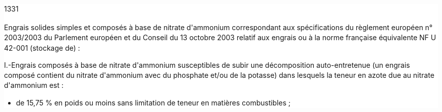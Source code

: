 1331 

</td>
      <td width="433" valign="top">

Engrais solides simples et composés à base de nitrate d'ammonium correspondant aux spécifications du règlement européen n°
          <sup> </sup>2003/2003 du Parlement européen et du Conseil du 13 octobre 2003 relatif aux engrais ou à la norme
française équivalente NF U 42-001 (stockage de) : 

</td>
      <td width="31" valign="top">

</td>
      <td width="34" valign="top">

</td>
      <td valign="top" width="148">
      </td><td valign="top" width="33">

</td>
    </tr>
    <tr>
      <td width="433" valign="top">

I.-Engrais composés à base de nitrate d'ammonium susceptibles de subir une décomposition auto-entretenue (un engrais composé
contient du nitrate d'ammonium avec du phosphate et/ou de la potasse) dans lesquels la teneur en azote due au nitrate
d'ammonium est :

</td>
      <td valign="top" width="31">

</td>
      <td width="34" valign="top">

</td>
      <td width="148" valign="top">
      </td><td valign="top" width="33">

</td>
    </tr>
    <tr>
      <td width="433" valign="top">

- de 15,75 % en poids ou moins sans limitation de teneur en matières combustibles ;

</td>
      <td valign="top" width="31">

</td>
      <td width="34" valign="top">

</td>
      <td valign="top" width="148">
      </td><td valign="top" width="33">

